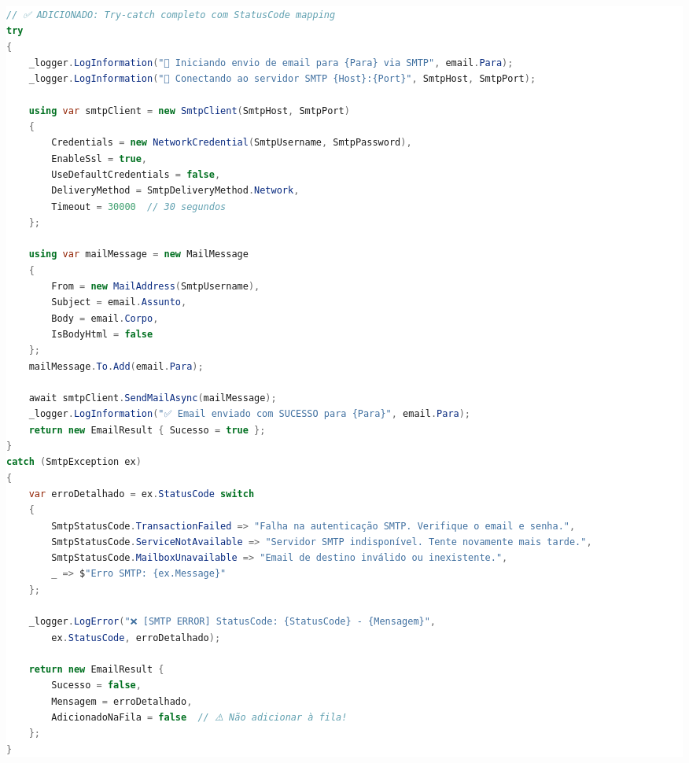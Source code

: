 ```csharp
// ✅ ADICIONADO: Try-catch completo com StatusCode mapping
try
{
    _logger.LogInformation("📧 Iniciando envio de email para {Para} via SMTP", email.Para);
    _logger.LogInformation("🔌 Conectando ao servidor SMTP {Host}:{Port}", SmtpHost, SmtpPort);

    using var smtpClient = new SmtpClient(SmtpHost, SmtpPort)
    {
        Credentials = new NetworkCredential(SmtpUsername, SmtpPassword),
        EnableSsl = true,
        UseDefaultCredentials = false,
        DeliveryMethod = SmtpDeliveryMethod.Network,
        Timeout = 30000  // 30 segundos
    };

    using var mailMessage = new MailMessage
    {
        From = new MailAddress(SmtpUsername),
        Subject = email.Assunto,
        Body = email.Corpo,
        IsBodyHtml = false
    };
    mailMessage.To.Add(email.Para);

    await smtpClient.SendMailAsync(mailMessage);
    _logger.LogInformation("✅ Email enviado com SUCESSO para {Para}", email.Para);
    return new EmailResult { Sucesso = true };
}
catch (SmtpException ex)
{
    var erroDetalhado = ex.StatusCode switch
    {
        SmtpStatusCode.TransactionFailed => "Falha na autenticação SMTP. Verifique o email e senha.",
        SmtpStatusCode.ServiceNotAvailable => "Servidor SMTP indisponível. Tente novamente mais tarde.",
        SmtpStatusCode.MailboxUnavailable => "Email de destino inválido ou inexistente.",
        _ => $"Erro SMTP: {ex.Message}"
    };

    _logger.LogError("❌ [SMTP ERROR] StatusCode: {StatusCode} - {Mensagem}",
        ex.StatusCode, erroDetalhado);

    return new EmailResult {
        Sucesso = false,
        Mensagem = erroDetalhado,
        AdicionadoNaFila = false  // ⚠️ Não adicionar à fila!
    };
}
```
